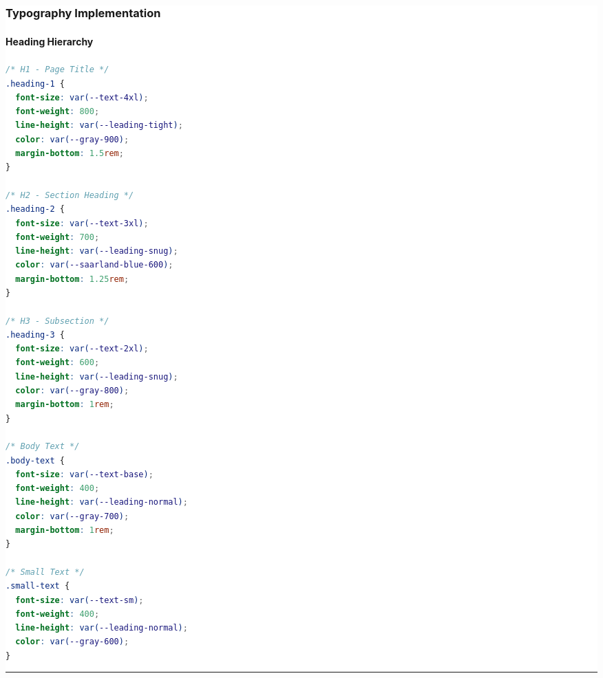 ### Typography Implementation

#### Heading Hierarchy
```css
/* H1 - Page Title */
.heading-1 {
  font-size: var(--text-4xl);
  font-weight: 800;
  line-height: var(--leading-tight);
  color: var(--gray-900);
  margin-bottom: 1.5rem;
}

/* H2 - Section Heading */
.heading-2 {
  font-size: var(--text-3xl);
  font-weight: 700;
  line-height: var(--leading-snug);
  color: var(--saarland-blue-600);
  margin-bottom: 1.25rem;
}

/* H3 - Subsection */
.heading-3 {
  font-size: var(--text-2xl);
  font-weight: 600;
  line-height: var(--leading-snug);
  color: var(--gray-800);
  margin-bottom: 1rem;
}

/* Body Text */
.body-text {
  font-size: var(--text-base);
  font-weight: 400;
  line-height: var(--leading-normal);
  color: var(--gray-700);
  margin-bottom: 1rem;
}

/* Small Text */
.small-text {
  font-size: var(--text-sm);
  font-weight: 400;
  line-height: var(--leading-normal);
  color: var(--gray-600);
}
```

---
